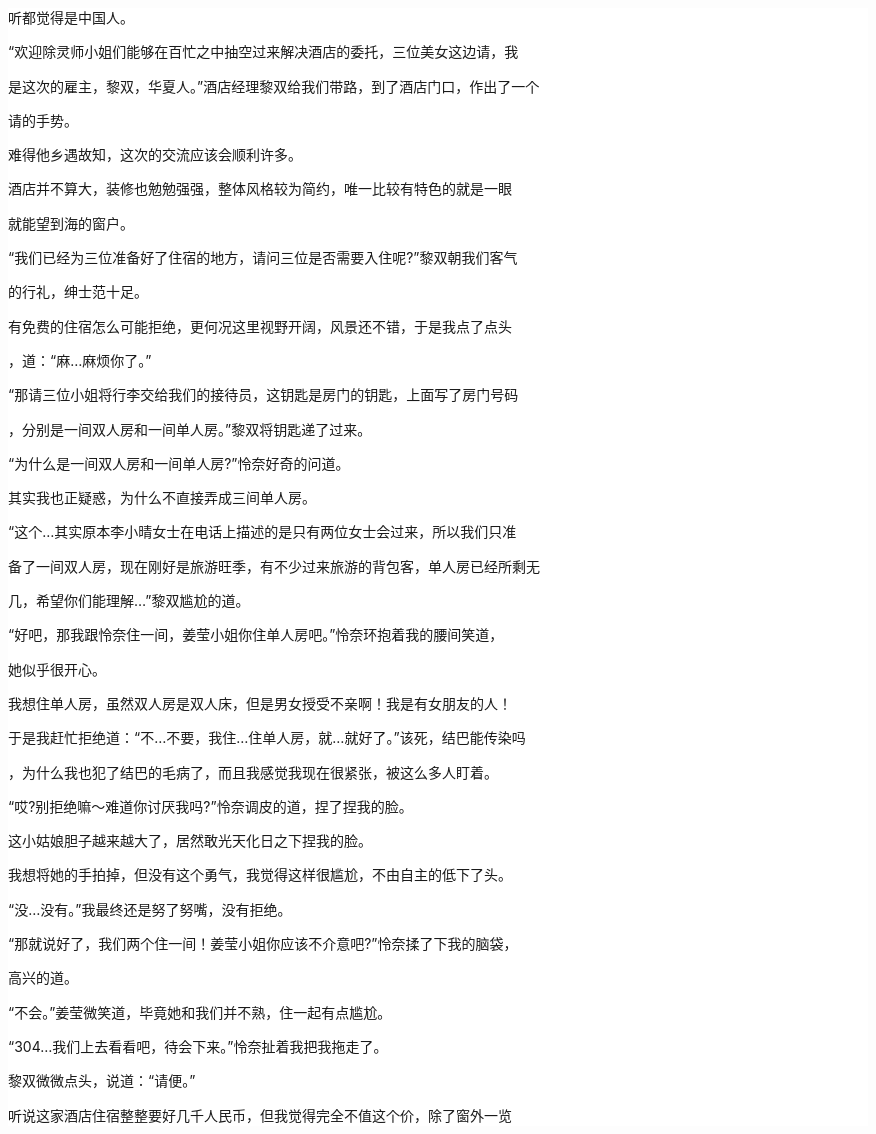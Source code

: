 听都觉得是中国人。

“欢迎除灵师小姐们能够在百忙之中抽空过来解决酒店的委托，三位美女这边请，我

是这次的雇主，黎双，华夏人。”酒店经理黎双给我们带路，到了酒店门口，作出了一个

请的手势。

难得他乡遇故知，这次的交流应该会顺利许多。

酒店并不算大，装修也勉勉强强，整体风格较为简约，唯一比较有特色的就是一眼

就能望到海的窗户。

“我们已经为三位准备好了住宿的地方，请问三位是否需要入住呢?”黎双朝我们客气

的行礼，绅士范十足。

有免费的住宿怎么可能拒绝，更何况这里视野开阔，风景还不错，于是我点了点头

，道：“麻…麻烦你了。”

“那请三位小姐将行李交给我们的接待员，这钥匙是房门的钥匙，上面写了房门号码

，分别是一间双人房和一间单人房。”黎双将钥匙递了过来。

“为什么是一间双人房和一间单人房?”怜奈好奇的问道。

其实我也正疑惑，为什么不直接弄成三间单人房。

“这个…其实原本李小晴女士在电话上描述的是只有两位女士会过来，所以我们只准

备了一间双人房，现在刚好是旅游旺季，有不少过来旅游的背包客，单人房已经所剩无

几，希望你们能理解…”黎双尴尬的道。

“好吧，那我跟怜奈住一间，姜莹小姐你住单人房吧。”怜奈环抱着我的腰间笑道，

她似乎很开心。

我想住单人房，虽然双人房是双人床，但是男女授受不亲啊！我是有女朋友的人！

于是我赶忙拒绝道：“不…不要，我住…住单人房，就…就好了。”该死，结巴能传染吗

，为什么我也犯了结巴的毛病了，而且我感觉我现在很紧张，被这么多人盯着。

“哎?别拒绝嘛～难道你讨厌我吗?”怜奈调皮的道，捏了捏我的脸。

这小姑娘胆子越来越大了，居然敢光天化日之下捏我的脸。

我想将她的手拍掉，但没有这个勇气，我觉得这样很尴尬，不由自主的低下了头。

“没…没有。”我最终还是努了努嘴，没有拒绝。

“那就说好了，我们两个住一间！姜莹小姐你应该不介意吧?”怜奈揉了下我的脑袋，

高兴的道。

“不会。”姜莹微笑道，毕竟她和我们并不熟，住一起有点尴尬。

“304…我们上去看看吧，待会下来。”怜奈扯着我把我拖走了。

黎双微微点头，说道：“请便。”

听说这家酒店住宿整整要好几千人民币，但我觉得完全不值这个价，除了窗外一览
